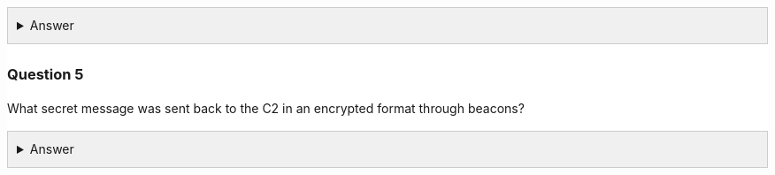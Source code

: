 <details><summary style="cursor:pointer; padding:10px; border:1px solid #ccc; background-color:#f0f0f0; user-select: none;">Answer</summary></details>

### Question 5

What secret message was sent back to the C2 in an encrypted format through beacons?

<details><summary style="cursor:pointer; padding:10px; border:1px solid #ccc; background-color:#f0f0f0; user-select: none;">Answer</summary></details>